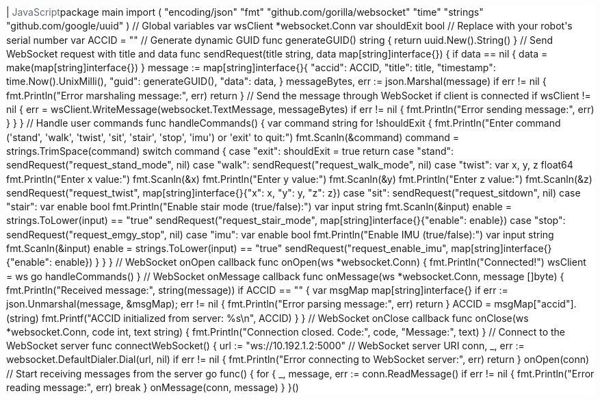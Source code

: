 | <font style="color:rgb(100, 106, 115);">JavaScript</font>package main      import (           "encoding/json"           "fmt"           "github.com/gorilla/websocket"           "time"           "strings"           "github.com/google/uuid"   )      // Global variables   var wsClient *websocket.Conn   var shouldExit bool      // Replace with your robot's serial number   var ACCID = ""       // Generate dynamic GUID   func generateGUID() string {           return uuid.New().String()   }      // Send WebSocket request with title and data   func sendRequest(title string, data map[string]interface{}) {           if data == nil {                   data = make(map[string]interface{})           }              message := map[string]interface{}{                   "accid":    ACCID,                   "title":    title,                   "timestamp": time.Now().UnixMilli(),                   "guid":     generateGUID(),                   "data":     data,           }              messageBytes, err := json.Marshal(message)           if err != nil {                   fmt.Println("Error marshaling message:", err)                   return           }              // Send the message through WebSocket if client is connected           if wsClient != nil {                   err = wsClient.WriteMessage(websocket.TextMessage, messageBytes)                   if err != nil {                           fmt.Println("Error sending message:", err)                   }           }   }      // Handle user commands   func handleCommands() {           var command string           for !shouldExit {                   fmt.Println("Enter command ('stand', 'walk', 'twist', 'sit', 'stair', 'stop', 'imu') or 'exit' to quit:")                   fmt.Scanln(&command)                      command = strings.TrimSpace(command)                   switch command {                   case "exit":                           shouldExit = true                           return                   case "stand":                           sendRequest("request_stand_mode", nil)                   case "walk":                           sendRequest("request_walk_mode", nil)                   case "twist":                           var x, y, z float64                           fmt.Println("Enter x value:")                           fmt.Scanln(&x)                           fmt.Println("Enter y value:")                           fmt.Scanln(&y)                           fmt.Println("Enter z value:")                           fmt.Scanln(&z)                           sendRequest("request_twist", map[string]interface{}{"x": x, "y": y, "z": z})                   case "sit":                           sendRequest("request_sitdown", nil)                   case "stair":                           var enable bool                           fmt.Println("Enable stair mode (true/false):")                           var input string                           fmt.Scanln(&input)                           enable = strings.ToLower(input) == "true"                           sendRequest("request_stair_mode", map[string]interface{}{"enable": enable})                   case "stop":                           sendRequest("request_emgy_stop", nil)                   case "imu":                           var enable bool                           fmt.Println("Enable IMU (true/false):")                           var input string                           fmt.Scanln(&input)                           enable = strings.ToLower(input) == "true"                           sendRequest("request_enable_imu", map[string]interface{}{"enable": enable})                   }           }   }      // WebSocket onOpen callback   func onOpen(ws *websocket.Conn) {           fmt.Println("Connected!")           wsClient = ws           go handleCommands()   }      // WebSocket onMessage callback   func onMessage(ws *websocket.Conn, message []byte) {           fmt.Println("Received message:", string(message))              if ACCID == "" {                   var msgMap map[string]interface{}                   if err := json.Unmarshal(message, &msgMap); err != nil {                           fmt.Println("Error parsing message:", err)                           return                   }                   ACCID = msgMap["accid"].(string)                   fmt.Printf("ACCID initialized from server: %s\n", ACCID)           }   }      // WebSocket onClose callback   func onClose(ws *websocket.Conn, code int, text string) {           fmt.Println("Connection closed. Code:", code, "Message:", text)   }      // Connect to the WebSocket server   func connectWebSocket() {           url := "ws://10.192.1.2:5000" // WebSocket server URI              conn, _, err := websocket.DefaultDialer.Dial(url, nil)           if err != nil {                   fmt.Println("Error connecting to WebSocket server:", err)                   return           }              onOpen(conn)              // Start receiving messages from the server           go func() {                   for {                           _, message, err := conn.ReadMessage()                           if err != nil {                                   fmt.Println("Error reading message:", err)                                   break                           }                           onMessage(conn, message)                   }           }()             